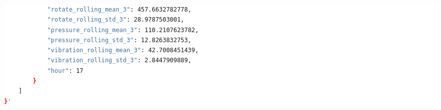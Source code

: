 ```bash
            "rotate_rolling_mean_3": 457.6632782778,
            "rotate_rolling_std_3": 28.9787503001,
            "pressure_rolling_mean_3": 110.2107623782,
            "pressure_rolling_std_3": 12.8263832753,
            "vibration_rolling_mean_3": 42.7008451439,
            "vibration_rolling_std_3": 2.8447909889,
            "hour": 17
        }
    ]
}'

```